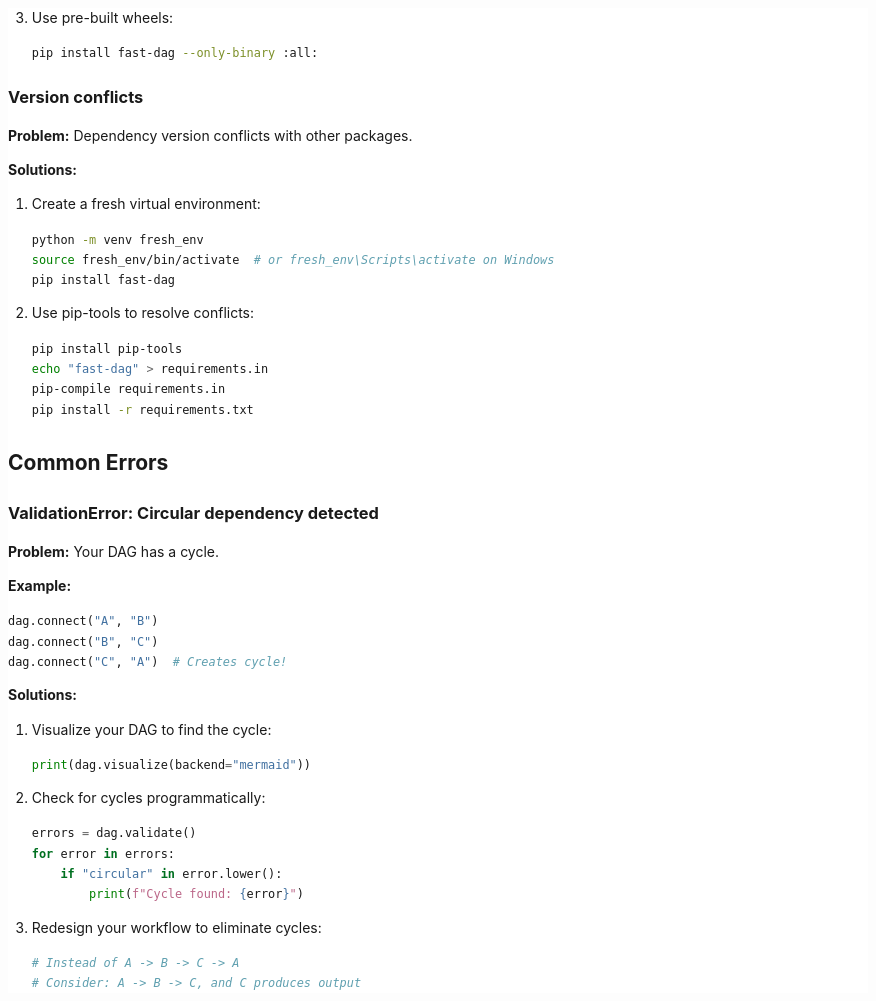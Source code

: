 3. Use pre-built wheels:
   ```bash
   pip install fast-dag --only-binary :all:
   ```

### Version conflicts

**Problem:** Dependency version conflicts with other packages.

**Solutions:**
1. Create a fresh virtual environment:
   ```bash
   python -m venv fresh_env
   source fresh_env/bin/activate  # or fresh_env\Scripts\activate on Windows
   pip install fast-dag
   ```

2. Use pip-tools to resolve conflicts:
   ```bash
   pip install pip-tools
   echo "fast-dag" > requirements.in
   pip-compile requirements.in
   pip install -r requirements.txt
   ```

## Common Errors

### ValidationError: Circular dependency detected

**Problem:** Your DAG has a cycle.

**Example:**
```python
dag.connect("A", "B")
dag.connect("B", "C")
dag.connect("C", "A")  # Creates cycle!
```

**Solutions:**
1. Visualize your DAG to find the cycle:
   ```python
   print(dag.visualize(backend="mermaid"))
   ```

2. Check for cycles programmatically:
   ```python
   errors = dag.validate()
   for error in errors:
       if "circular" in error.lower():
           print(f"Cycle found: {error}")
   ```

3. Redesign your workflow to eliminate cycles:
   ```python
   # Instead of A -> B -> C -> A
   # Consider: A -> B -> C, and C produces output
   ```
